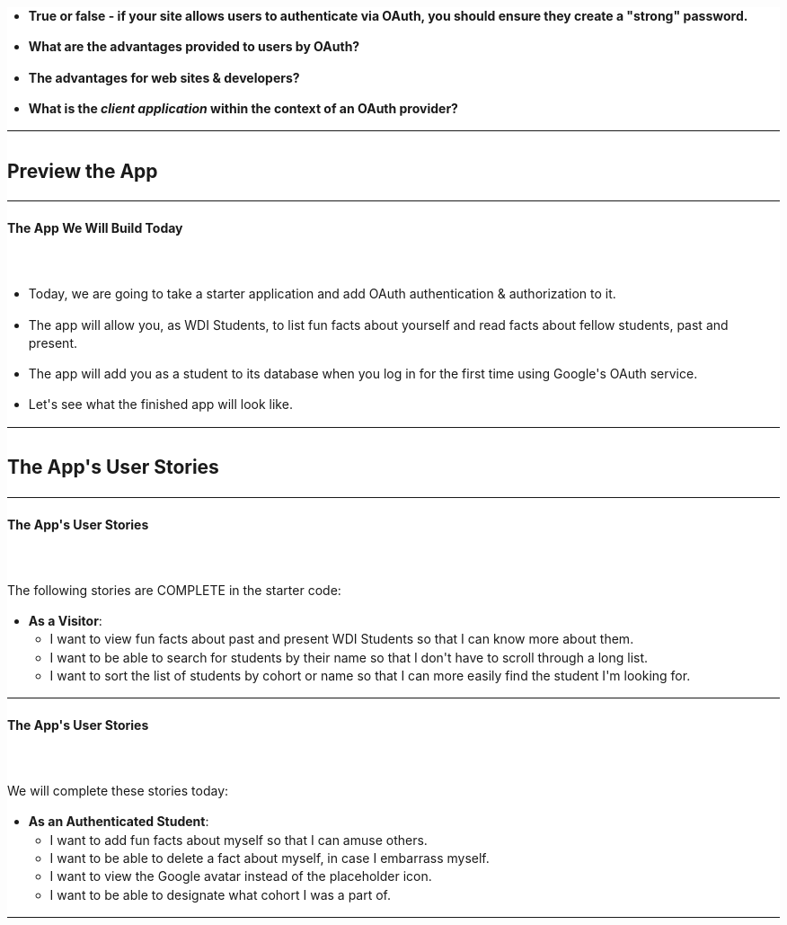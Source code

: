 - **True or false - if your site allows users to authenticate via OAuth, you should ensure they create a "strong" password.**

- **What are the advantages provided to users by OAuth?**

- **The advantages for web sites & developers?**

- **What is the _client application_ within the context of an OAuth provider?**

---
## Preview the App

---
#### The App We Will Build Today
<br>

- Today, we are going to take a starter application and add OAuth authentication & authorization to it.

- The app will allow you, as WDI Students, to list fun facts about yourself and read facts about fellow students, past and present.

- The app will add you as a student to its database when you log in for the first time using Google's OAuth service.

- Let's see what the finished app will look like.

---
## The App's User Stories

---
#### The App's User Stories
<br>

The following stories are COMPLETE in the starter code:

- **As a Visitor**:
	- I want to view fun facts about past and present WDI Students so that I can know more about them.
	- I want to be able to search for students by their name so that I don't have to scroll through a long list.
	- I want to sort the list of students by cohort or name so that I can more easily find the student I'm looking for.

---
#### The App's User Stories
<br>

We will complete these stories today:
 
- **As an Authenticated Student**:
	- I want to add fun facts about myself so that I can amuse others.
	- I want to be able to delete a fact about myself, in case I embarrass myself.
	- I want to view the Google avatar instead of the placeholder icon.
	- I want to be able to designate what cohort I was a part of.

---